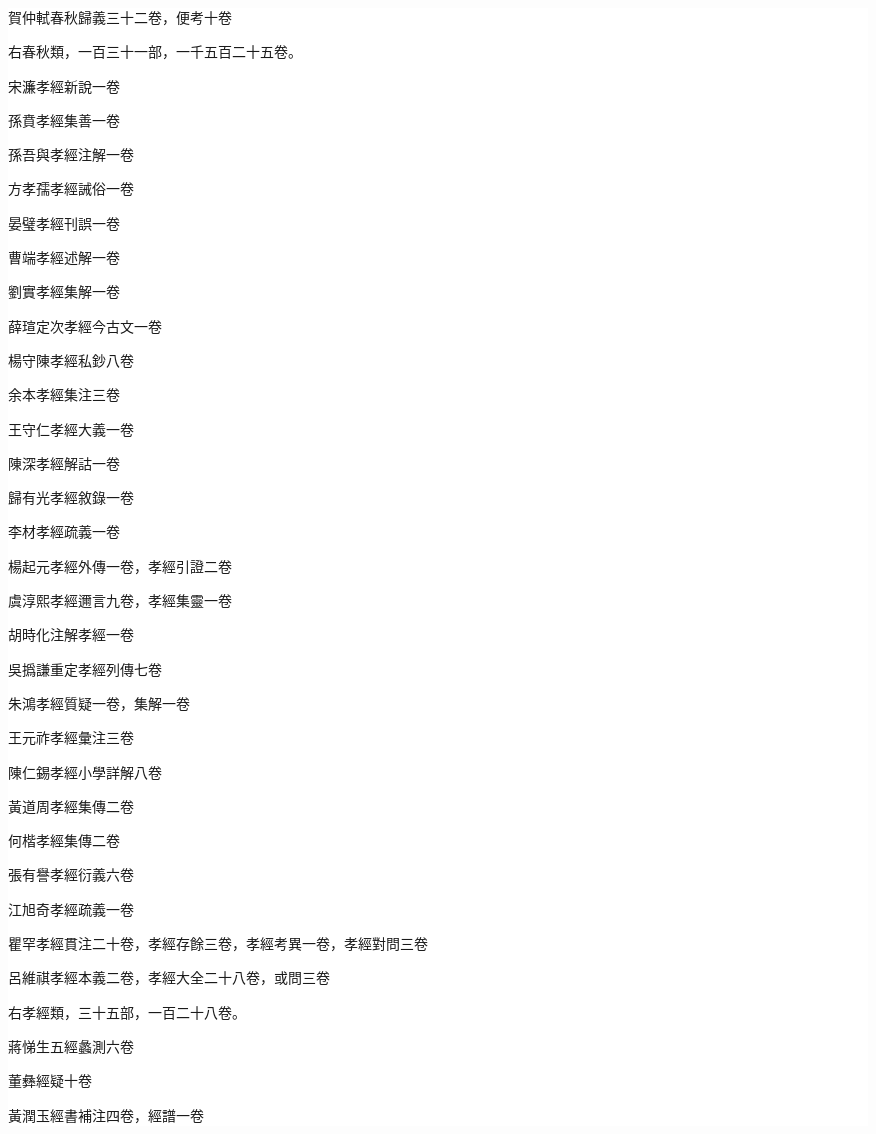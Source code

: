   賀仲軾春秋歸義三十二卷，便考十卷

右春秋類，一百三十一部，一千五百二十五卷。

宋濂孝經新說一卷  

  孫賁孝經集善一卷  

  孫吾與孝經注解一卷  

  方孝孺孝經誡俗一卷  

  晏璧孝經刊誤一卷  

  曹端孝經述解一卷  

  劉實孝經集解一卷  

  薛瑄定次孝經今古文一卷  

  楊守陳孝經私鈔八卷  

  余本孝經集注三卷  

  王守仁孝經大義一卷  

  陳深孝經解詁一卷  

  歸有光孝經敘錄一卷  

  李材孝經疏義一卷  

  楊起元孝經外傳一卷，孝經引證二卷  

  虞淳熙孝經邇言九卷，孝經集靈一卷  

  胡時化注解孝經一卷  

  吳撝謙重定孝經列傳七卷  

  朱鴻孝經質疑一卷，集解一卷  

  王元祚孝經彙注三卷  

  陳仁錫孝經小學詳解八卷  

  黃道周孝經集傳二卷  

  何楷孝經集傳二卷  

  張有譽孝經衍義六卷  

  江旭奇孝經疏義一卷  

  瞿罕孝經貫注二十卷，孝經存餘三卷，孝經考異一卷，孝經對問三卷  

  呂維祺孝經本義二卷，孝經大全二十八卷，或問三卷

右孝經類，三十五部，一百二十八卷。

蔣悌生五經蠡測六卷  

  董彝經疑十卷  

  黃潤玉經書補注四卷，經譜一卷  
